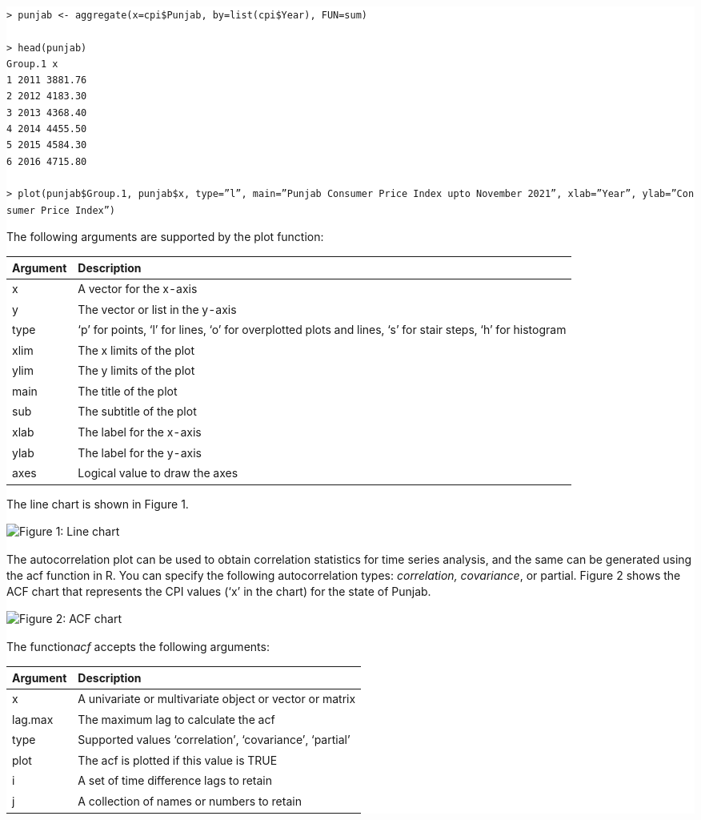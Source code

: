 ```
> punjab <- aggregate(x=cpi$Punjab, by=list(cpi$Year), FUN=sum)

> head(punjab)
Group.1 x
1 2011 3881.76
2 2012 4183.30
3 2013 4368.40
4 2014 4455.50
5 2015 4584.30
6 2016 4715.80

> plot(punjab$Group.1, punjab$x, type=”l”, main=”Punjab Consumer Price Index upto November 2021”, xlab=”Year”, ylab=”Consumer Price Index”)
```

The following arguments are supported by the plot function:

| Argument | Description | 
| :- | :- |
| x | A vector for the x-axis | 
| y | The vector or list in the y-axis | 
| type | ‘p’ for points, ‘l’ for lines, ‘o’ for overplotted plots and lines, ‘s’ for stair steps, ‘h’ for histogram | 
| xlim | The x limits of the plot | 
| ylim | The y limits of the plot | 
| main | The title of the plot | 
| sub | The subtitle of the plot | 
| xlab | The label for the x-axis | 
| ylab | The label for the y-axis | 
| axes | Logical value to draw the axes |

The line chart is shown in Figure 1.

![Figure 1: Line chart][2]

The autocorrelation plot can be used to obtain correlation statistics for time series analysis, and the same can be generated using the acf function in R. You can specify the following autocorrelation types: *correlation, covariance*, or partial. Figure 2 shows the ACF chart that represents the CPI values (‘x’ in the chart) for the state of Punjab.

![Figure 2: ACF chart][3]

The function*acf* accepts the following arguments:

| Argument | Description | 
| :- | :- |
| x | A univariate or multivariate object or vector or matrix | 
| lag.max | The maximum lag to calculate the acf | 
| type | Supported values ‘correlation’, ‘covariance’, ‘partial’ | 
| plot | The acf is plotted if this value is TRUE | 
| i | A set of time difference lags to retain | 
| j | A collection of names or numbers to retain |


[#]: subject: "Plotting Data in R: Graphs"
[#]: via: "https://www.opensourceforu.com/2022/05/plotting-data-in-r-graphs/"
[#]: author: "Shakthi Kannan https://www.opensourceforu.com/author/shakthi-kannan/"
[#]: collector: "lkxed"
[#]: translator: "tanloong"
[#]: reviewer: " "
[#]: publisher: " "
[#]: url: " "
[a]: https://www.opensourceforu.com/author/shakthi-kannan/
[b]: https://github.com/lkxed
[1]: https://www.opensourceforu.com/wp-content/uploads/2022/04/business-man-visulising-graphs.jpg
[2]: https://www.opensourceforu.com/wp-content/uploads/2022/04/Figure-1-Line-chart.jpg
[3]: https://www.opensourceforu.com/wp-content/uploads/2022/04/Figure-2-ACF-chart.jpg
[4]: https://www.opensourceforu.com/wp-content/uploads/2022/04/Figure-3-Line-chart-of-Punjabs-CPI.jpg
[5]: https://www.opensourceforu.com/wp-content/uploads/2022/04/Figure-4-Pie-chart.jpg
[6]: https://www.opensourceforu.com/wp-content/uploads/2022/04/Figure-5-ox-plot.jpg
[7]: https://www.opensourceforu.com/wp-content/uploads/2022/04/Figure-6-Q-Q-plot.jpg
[8]: https://www.opensourceforu.com/wp-content/uploads/2022/04/Figure-7-Volcano.jpg
[9]: https://www.opensourceforu.com/wp-content/uploads/2022/04/Figure-8-Filled-volcano.jpg